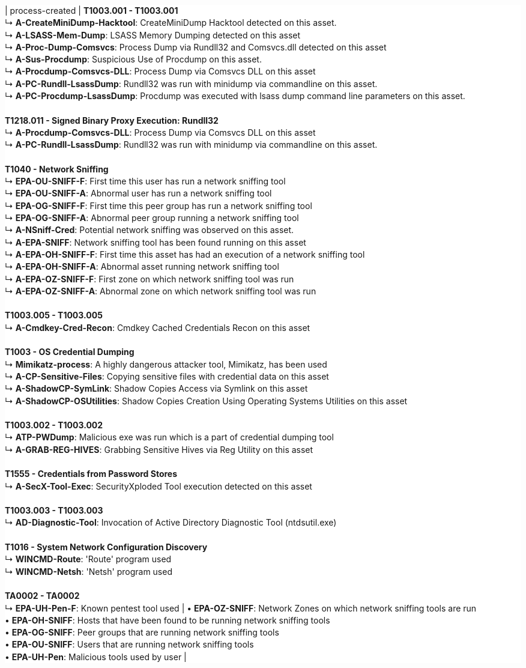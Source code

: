 | process-created | <b>T1003.001 - T1003.001</b><br> ↳ <b>A-CreateMiniDump-Hacktool</b>: CreateMiniDump Hacktool detected on this asset.<br> ↳ <b>A-LSASS-Mem-Dump</b>: LSASS Memory Dumping detected on this asset<br> ↳ <b>A-Proc-Dump-Comsvcs</b>: Process Dump via Rundll32 and Comsvcs.dll detected on this asset<br> ↳ <b>A-Sus-Procdump</b>: Suspicious Use of Procdump on this asset.<br> ↳ <b>A-Procdump-Comsvcs-DLL</b>: Process Dump via Comsvcs DLL on this asset<br> ↳ <b>A-PC-Rundll-LsassDump</b>: Rundll32 was run with minidump via commandline on this asset.<br> ↳ <b>A-PC-Procdump-LsassDump</b>: Procdump was executed with lsass dump command line parameters on this asset.<br><br><b>T1218.011 - Signed Binary Proxy Execution: Rundll32</b><br> ↳ <b>A-Procdump-Comsvcs-DLL</b>: Process Dump via Comsvcs DLL on this asset<br> ↳ <b>A-PC-Rundll-LsassDump</b>: Rundll32 was run with minidump via commandline on this asset.<br><br><b>T1040 - Network Sniffing</b><br> ↳ <b>EPA-OU-SNIFF-F</b>: First time this user has run a network sniffing tool<br> ↳ <b>EPA-OU-SNIFF-A</b>: Abnormal user has run a network sniffing tool<br> ↳ <b>EPA-OG-SNIFF-F</b>: First time this peer group has run a network sniffing tool<br> ↳ <b>EPA-OG-SNIFF-A</b>: Abnormal peer group running a network sniffing tool<br> ↳ <b>A-NSniff-Cred</b>: Potential network sniffing was observed on this asset.<br> ↳ <b>A-EPA-SNIFF</b>: Network sniffing tool has been found running on this asset<br> ↳ <b>A-EPA-OH-SNIFF-F</b>: First time this asset has had an execution of a network sniffing tool<br> ↳ <b>A-EPA-OH-SNIFF-A</b>: Abnormal asset running network sniffing tool<br> ↳ <b>A-EPA-OZ-SNIFF-F</b>: First zone on which network sniffing tool was run<br> ↳ <b>A-EPA-OZ-SNIFF-A</b>: Abnormal zone on which network sniffing tool was run<br><br><b>T1003.005 - T1003.005</b><br> ↳ <b>A-Cmdkey-Cred-Recon</b>: Cmdkey Cached Credentials Recon on this asset<br><br><b>T1003 - OS Credential Dumping</b><br> ↳ <b>Mimikatz-process</b>: A highly dangerous attacker tool, Mimikatz, has been used<br> ↳ <b>A-CP-Sensitive-Files</b>: Copying sensitive files with credential data on this asset<br> ↳ <b>A-ShadowCP-SymLink</b>: Shadow Copies Access via Symlink on this asset<br> ↳ <b>A-ShadowCP-OSUtilities</b>: Shadow Copies Creation Using Operating Systems Utilities on this asset<br><br><b>T1003.002 - T1003.002</b><br> ↳ <b>ATP-PWDump</b>: Malicious exe was run which is a part of credential dumping tool<br> ↳ <b>A-GRAB-REG-HIVES</b>: Grabbing Sensitive Hives via Reg Utility on this asset<br><br><b>T1555 - Credentials from Password Stores</b><br> ↳ <b>A-SecX-Tool-Exec</b>: SecurityXploded Tool execution detected on this asset<br><br><b>T1003.003 - T1003.003</b><br> ↳ <b>AD-Diagnostic-Tool</b>: Invocation of Active Directory Diagnostic Tool (ntdsutil.exe)<br><br><b>T1016 - System Network Configuration Discovery</b><br> ↳ <b>WINCMD-Route</b>: 'Route' program used<br> ↳ <b>WINCMD-Netsh</b>: 'Netsh' program used<br><br><b>TA0002 - TA0002</b><br> ↳ <b>EPA-UH-Pen-F</b>: Known pentest tool used    |  • <b>EPA-OZ-SNIFF</b>: Network Zones on which network sniffing tools are run<br> • <b>EPA-OH-SNIFF</b>: Hosts that have been found to be running network sniffing tools<br> • <b>EPA-OG-SNIFF</b>: Peer groups that are running network sniffing tools<br> • <b>EPA-OU-SNIFF</b>: Users that are running network sniffing tools<br> • <b>EPA-UH-Pen</b>: Malicious tools used by user    |